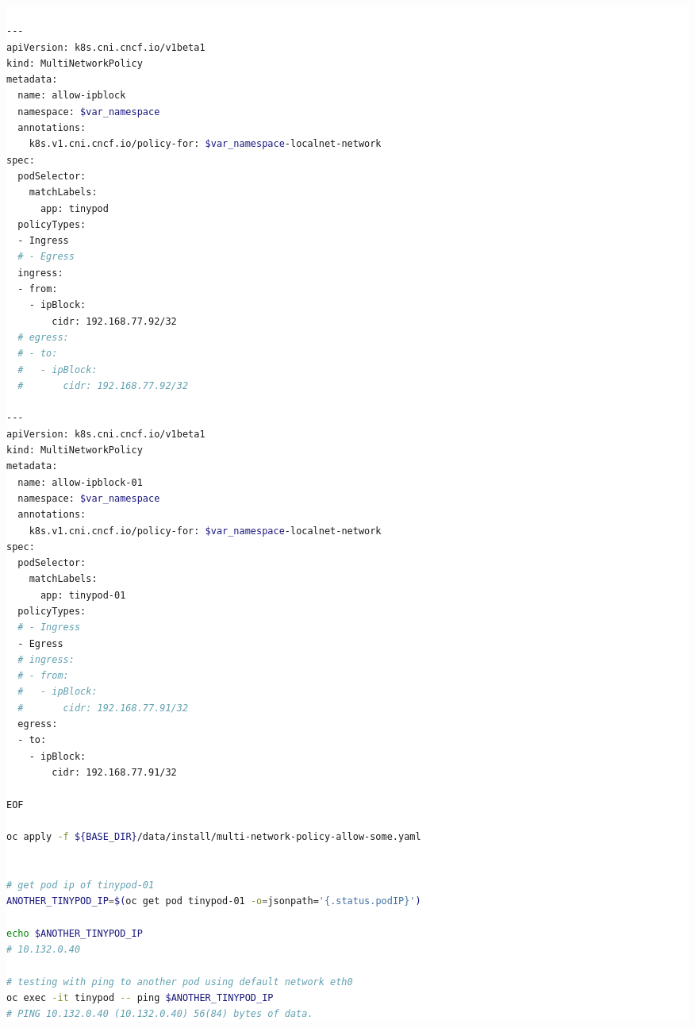 ```bash

---
apiVersion: k8s.cni.cncf.io/v1beta1
kind: MultiNetworkPolicy
metadata:
  name: allow-ipblock
  namespace: $var_namespace
  annotations:
    k8s.v1.cni.cncf.io/policy-for: $var_namespace-localnet-network
spec:
  podSelector:
    matchLabels:
      app: tinypod
  policyTypes:
  - Ingress
  # - Egress
  ingress:
  - from:
    - ipBlock:
        cidr: 192.168.77.92/32
  # egress:
  # - to:
  #   - ipBlock:
  #       cidr: 192.168.77.92/32

---
apiVersion: k8s.cni.cncf.io/v1beta1
kind: MultiNetworkPolicy
metadata:
  name: allow-ipblock-01
  namespace: $var_namespace
  annotations:
    k8s.v1.cni.cncf.io/policy-for: $var_namespace-localnet-network
spec:
  podSelector:
    matchLabels:
      app: tinypod-01
  policyTypes:
  # - Ingress
  - Egress
  # ingress:
  # - from:
  #   - ipBlock:
  #       cidr: 192.168.77.91/32
  egress:
  - to:
    - ipBlock:
        cidr: 192.168.77.91/32

EOF

oc apply -f ${BASE_DIR}/data/install/multi-network-policy-allow-some.yaml


# get pod ip of tinypod-01
ANOTHER_TINYPOD_IP=$(oc get pod tinypod-01 -o=jsonpath='{.status.podIP}')

echo $ANOTHER_TINYPOD_IP
# 10.132.0.40

# testing with ping to another pod using default network eth0
oc exec -it tinypod -- ping $ANOTHER_TINYPOD_IP
# PING 10.132.0.40 (10.132.0.40) 56(84) bytes of data.
```